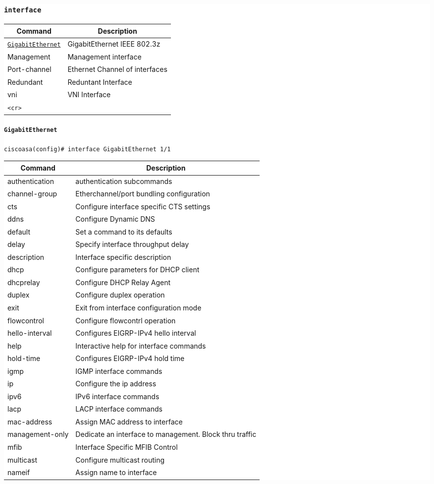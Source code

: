 ### `interface`

|    Command    | Description |
| ------------- | ----------- |
| [`GigabitEthernet`](#gigabitethernet) | GigabitEthernet IEEE 802.3z |
| Management | Management interface |
| Port-channel | Ethernet Channel of interfaces |
| Redundant | Reduntant Interface |
| vni | VNI Interface |
| `<cr>` | |

#### `GigabitEthernet`

```
ciscoasa(config)# interface GigabitEthernet 1/1
```

|    Command    | Description |
| ------------- | ----------- |
| authentication | authentication subcommands |
| channel-group | Etherchannel/port bundling configuration |
| cts | Configure interface specific CTS settings |
| ddns | Configure Dynamic DNS |
| default | Set a command to its defaults |
| delay | Specify interface throughput delay |
| description | Interface specific description |
| dhcp | Configure parameters for DHCP client |
| dhcprelay | Configure DHCP Relay Agent |
| duplex | Configure duplex operation |
| exit | Exit from interface configuration mode |
| flowcontrol | Configure flowcontrl operation |
| hello-interval | Configures EIGRP-IPv4 hello interval |
| help | Interactive help for interface commands |
| hold-time | Configures EIGRP-IPv4 hold time |
| igmp | IGMP interface commands |
| ip | Configure the ip address |
| ipv6 | IPv6 interface commands |
| lacp | LACP interface commands |
| mac-address | Assign MAC address to interface |
| management-only | Dedicate an interface to management. Block thru traffic |
| mfib | Interface Specific MFIB Control |
| multicast | Configure multicast routing |
| nameif | Assign name to interface |
